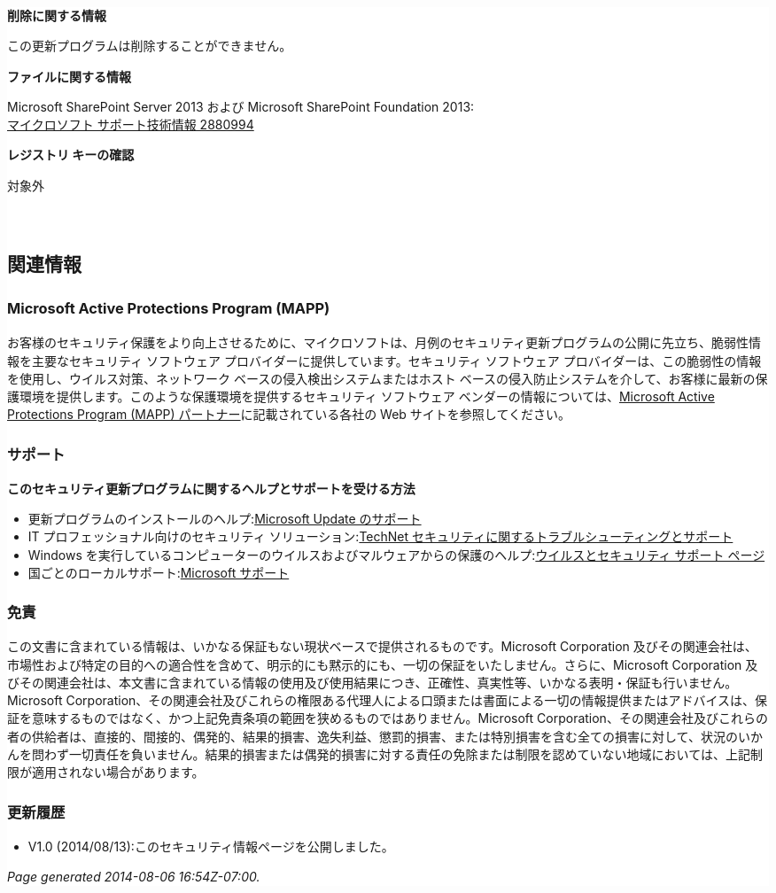 <tr class="even">
<td style="border:1px solid black;"><p><strong>削除に関する情報</strong></p></td>
<td style="border:1px solid black;"><p>この更新プログラムは削除することができません。</p></td>
</tr>  
<tr class="odd">
<td style="border:1px solid black;"><p><strong>ファイルに関する情報</strong></p></td>
<td style="border:1px solid black;"><p>Microsoft SharePoint Server 2013 および Microsoft SharePoint Foundation 2013:<br />
<a href="https://support.microsoft.com/kb/2880994/ja">マイクロソフト サポート技術情報 2880994</a></p></td>
</tr>
<tr class="even">
<td style="border:1px solid black;"><p><strong>レジストリ キーの確認</strong></p></td>
<td style="border:1px solid black;"><p>対象外</p></td>
</tr>  
</tbody>  
</table>
  
 
  
関連情報  
--------
  
<span id="sectionToggle6"></span>  
### Microsoft Active Protections Program (MAPP)
  
お客様のセキュリティ保護をより向上させるために、マイクロソフトは、月例のセキュリティ更新プログラムの公開に先立ち、脆弱性情報を主要なセキュリティ ソフトウェア プロバイダーに提供しています。セキュリティ ソフトウェア プロバイダーは、この脆弱性の情報を使用し、ウイルス対策、ネットワーク ベースの侵入検出システムまたはホスト ベースの侵入防止システムを介して、お客様に最新の保護環境を提供します。このような保護環境を提供するセキュリティ ソフトウェア ベンダーの情報については、[Microsoft Active Protections Program (MAPP) パートナー](http://go.microsoft.com/fwlink/?linkid=215201)に記載されている各社の Web サイトを参照してください。
  
### サポート
  
**このセキュリティ更新プログラムに関するヘルプとサポートを受ける方法**
  
-   更新プログラムのインストールのヘルプ:[Microsoft Update のサポート](http://support.microsoft.com/ph/6527)  
-   IT プロフェッショナル向けのセキュリティ ソリューション:[TechNet セキュリティに関するトラブルシューティングとサポート](http://technet.microsoft.com/ja-jp/security/bb980617.aspx)  
-   Windows を実行しているコンピューターのウイルスおよびマルウェアからの保護のヘルプ:[ウイルスとセキュリティ サポート ページ](http://support.microsoft.com/contactus/cu_sc_virsec_master)  
-   国ごとのローカルサポート:[Microsoft サポート](http://support.microsoft.com/common/international.aspx)
  
### 免責
  
この文書に含まれている情報は、いかなる保証もない現状ベースで提供されるものです。Microsoft Corporation 及びその関連会社は、市場性および特定の目的への適合性を含めて、明示的にも黙示的にも、一切の保証をいたしません。さらに、Microsoft Corporation 及びその関連会社は、本文書に含まれている情報の使用及び使用結果につき、正確性、真実性等、いかなる表明・保証も行いません。Microsoft Corporation、その関連会社及びこれらの権限ある代理人による口頭または書面による一切の情報提供またはアドバイスは、保証を意味するものではなく、かつ上記免責条項の範囲を狭めるものではありません。Microsoft Corporation、その関連会社及びこれらの者の供給者は、直接的、間接的、偶発的、結果的損害、逸失利益、懲罰的損害、または特別損害を含む全ての損害に対して、状況のいかんを問わず一切責任を負いません。結果的損害または偶発的損害に対する責任の免除または制限を認めていない地域においては、上記制限が適用されない場合があります。
  
### 更新履歴
  
-   V1.0 (2014/08/13):このセキュリティ情報ページを公開しました。
  
*Page generated 2014-08-06 16:54Z-07:00.*
